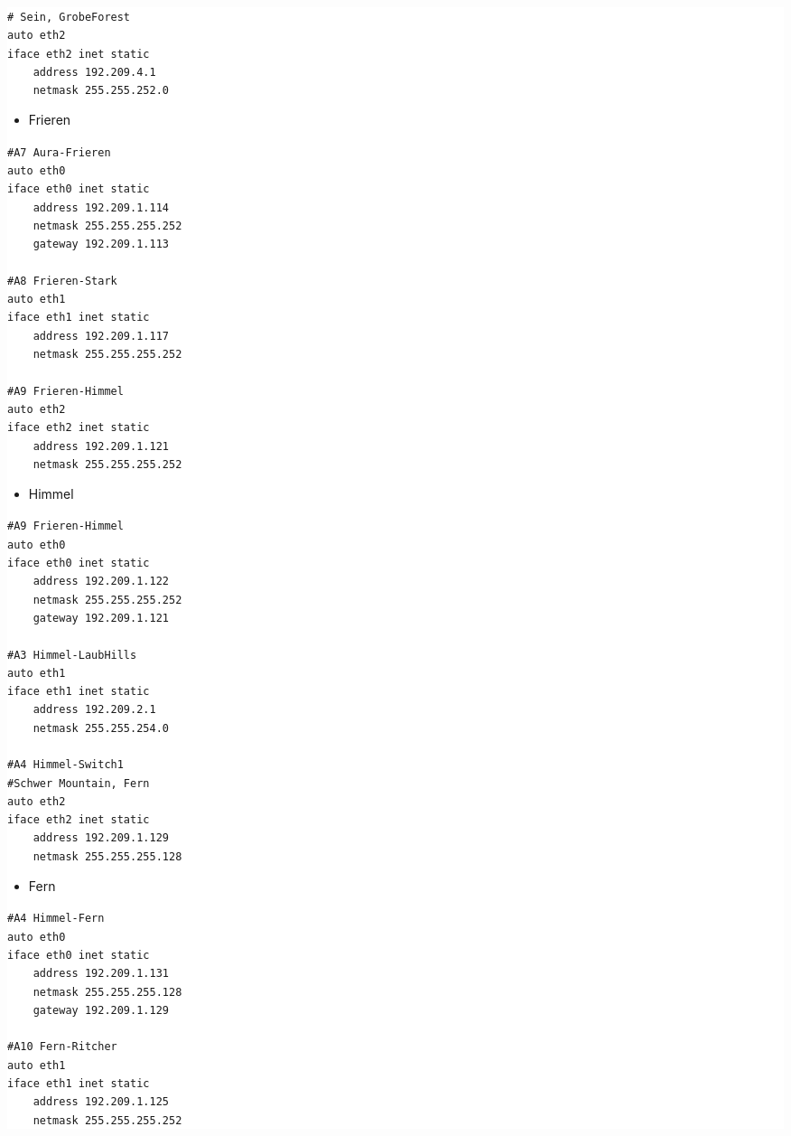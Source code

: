 ```
# Sein, GrobeForest
auto eth2
iface eth2 inet static
	address 192.209.4.1
	netmask 255.255.252.0
```
- Frieren
```
#A7 Aura-Frieren
auto eth0
iface eth0 inet static
	address 192.209.1.114
	netmask 255.255.255.252
	gateway 192.209.1.113

#A8 Frieren-Stark
auto eth1
iface eth1 inet static
	address 192.209.1.117
	netmask 255.255.255.252

#A9 Frieren-Himmel
auto eth2
iface eth2 inet static
	address 192.209.1.121
	netmask 255.255.255.252
```
- Himmel
```
#A9 Frieren-Himmel
auto eth0
iface eth0 inet static
	address 192.209.1.122
	netmask 255.255.255.252
	gateway 192.209.1.121

#A3 Himmel-LaubHills
auto eth1
iface eth1 inet static
	address 192.209.2.1
	netmask 255.255.254.0

#A4 Himmel-Switch1
#Schwer Mountain, Fern
auto eth2
iface eth2 inet static
	address 192.209.1.129
	netmask 255.255.255.128
```
- Fern
```
#A4 Himmel-Fern
auto eth0
iface eth0 inet static
	address 192.209.1.131
	netmask 255.255.255.128
	gateway 192.209.1.129

#A10 Fern-Ritcher
auto eth1
iface eth1 inet static
	address 192.209.1.125
	netmask 255.255.255.252

```